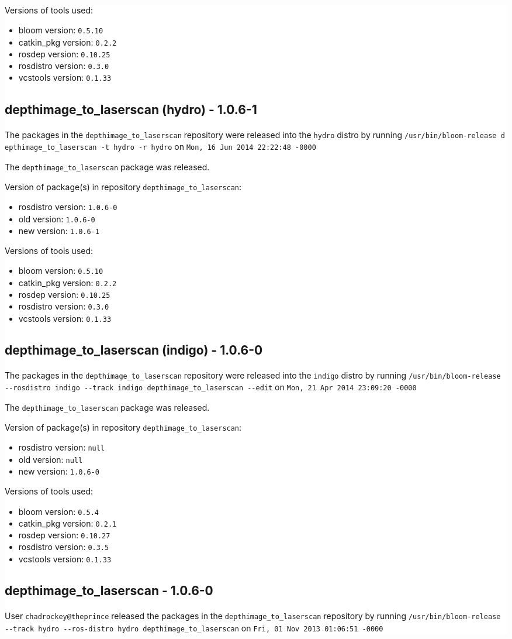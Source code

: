 Versions of tools used:
- bloom version: `0.5.10`
- catkin_pkg version: `0.2.2`
- rosdep version: `0.10.25`
- rosdistro version: `0.3.0`
- vcstools version: `0.1.33`


## depthimage_to_laserscan (hydro) - 1.0.6-1

The packages in the `depthimage_to_laserscan` repository were released into the `hydro` distro by running `/usr/bin/bloom-release depthimage_to_laserscan -t hydro -r hydro` on `Mon, 16 Jun 2014 22:22:48 -0000`

The `depthimage_to_laserscan` package was released.

Version of package(s) in repository `depthimage_to_laserscan`:
- rosdistro version: `1.0.6-0`
- old version: `1.0.6-0`
- new version: `1.0.6-1`

Versions of tools used:
- bloom version: `0.5.10`
- catkin_pkg version: `0.2.2`
- rosdep version: `0.10.25`
- rosdistro version: `0.3.0`
- vcstools version: `0.1.33`


## depthimage_to_laserscan (indigo) - 1.0.6-0

The packages in the `depthimage_to_laserscan` repository were released into the `indigo` distro by running `/usr/bin/bloom-release --rosdistro indigo --track indigo depthimage_to_laserscan --edit` on `Mon, 21 Apr 2014 23:09:20 -0000`

The `depthimage_to_laserscan` package was released.

Version of package(s) in repository `depthimage_to_laserscan`:
- rosdistro version: `null`
- old version: `null`
- new version: `1.0.6-0`

Versions of tools used:
- bloom version: `0.5.4`
- catkin_pkg version: `0.2.1`
- rosdep version: `0.10.27`
- rosdistro version: `0.3.5`
- vcstools version: `0.1.33`


## depthimage_to_laserscan - 1.0.6-0

User `chadrockey@theprince` released the packages in the `depthimage_to_laserscan` repository by running `/usr/bin/bloom-release --track hydro --ros-distro hydro depthimage_to_laserscan` on `Fri, 01 Nov 2013 01:06:51 -0000`
